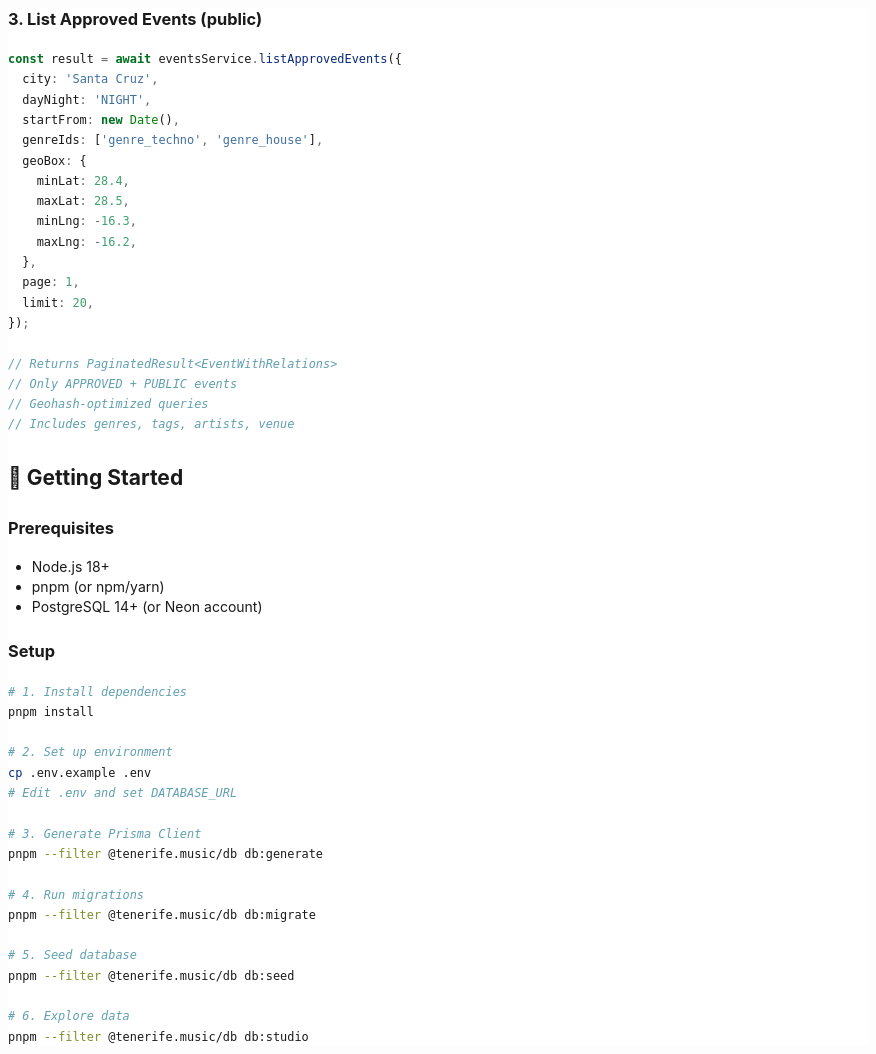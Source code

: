 ### 3. List Approved Events (public)

```typescript
const result = await eventsService.listApprovedEvents({
  city: 'Santa Cruz',
  dayNight: 'NIGHT',
  startFrom: new Date(),
  genreIds: ['genre_techno', 'genre_house'],
  geoBox: {
    minLat: 28.4,
    maxLat: 28.5,
    minLng: -16.3,
    maxLng: -16.2,
  },
  page: 1,
  limit: 20,
});

// Returns PaginatedResult<EventWithRelations>
// Only APPROVED + PUBLIC events
// Geohash-optimized queries
// Includes genres, tags, artists, venue
```

## 🚀 Getting Started

### Prerequisites

- Node.js 18+
- pnpm (or npm/yarn)
- PostgreSQL 14+ (or Neon account)

### Setup

```bash
# 1. Install dependencies
pnpm install

# 2. Set up environment
cp .env.example .env
# Edit .env and set DATABASE_URL

# 3. Generate Prisma Client
pnpm --filter @tenerife.music/db db:generate

# 4. Run migrations
pnpm --filter @tenerife.music/db db:migrate

# 5. Seed database
pnpm --filter @tenerife.music/db db:seed

# 6. Explore data
pnpm --filter @tenerife.music/db db:studio
```
